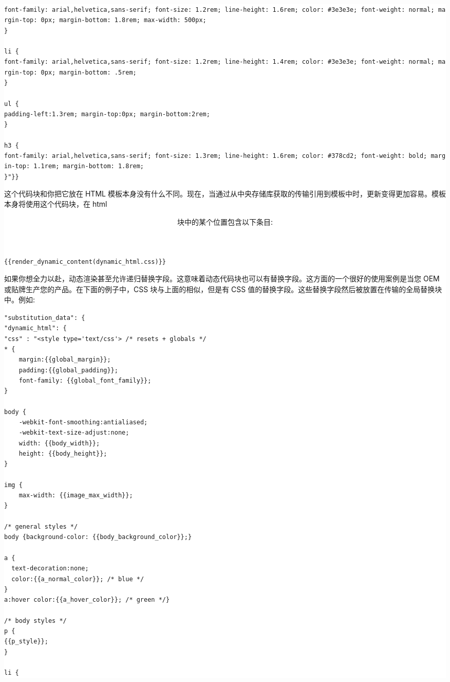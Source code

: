 ```
font-family: arial,helvetica,sans-serif; font-size: 1.2rem; line-height: 1.6rem; color: #3e3e3e; font-weight: normal; margin-top: 0px; margin-bottom: 1.8rem; max-width: 500px;
}

li {
font-family: arial,helvetica,sans-serif; font-size: 1.2rem; line-height: 1.4rem; color: #3e3e3e; font-weight: normal; margin-top: 0px; margin-bottom: .5rem;
}

ul {
padding-left:1.3rem; margin-top:0px; margin-bottom:2rem;
}

h3 {
font-family: arial,helvetica,sans-serif; font-size: 1.3rem; line-height: 1.6rem; color: #378cd2; font-weight: bold; margin-top: 1.1rem; margin-bottom: 1.8rem;
}"}} 
```

这个代码块和你把它放在 HTML 模板本身没有什么不同。现在，当通过从中央存储库获取的传输引用到模板中时，更新变得更加容易。模板本身将使用这个代码块，在 html

<header>块中的某个位置包含以下条目:</header>

```
{{render_dynamic_content(dynamic_html.css)}} 
```

如果你想全力以赴，动态渲染甚至允许递归替换字段。这意味着动态代码块也可以有替换字段。这方面的一个很好的使用案例是当您 OEM 或贴牌生产您的产品。在下面的例子中，CSS 块与上面的相似，但是有 CSS 值的替换字段。这些替换字段然后被放置在传输的全局替换块中。例如:

```
"substitution_data": {
"dynamic_html": {
"css" : "<style type='text/css'> /* resets + globals */
* { 
    margin:{{global_margin}};
    padding:{{global_padding}};
    font-family: {{global_font_family}};
}

body {
    -webkit-font-smoothing:antialiased;
    -webkit-text-size-adjust:none;
    width: {{body_width}};
    height: {{body_height}};
}

img { 
    max-width: {{image_max_width}}; 
}

/* general styles */
body {background-color: {{body_background_color}};}

a {
  text-decoration:none;
  color:{{a_normal_color}}; /* blue */
}
a:hover color:{{a_hover_color}}; /* green */}

/* body styles */
p {
{{p_style}};
}

li {
```